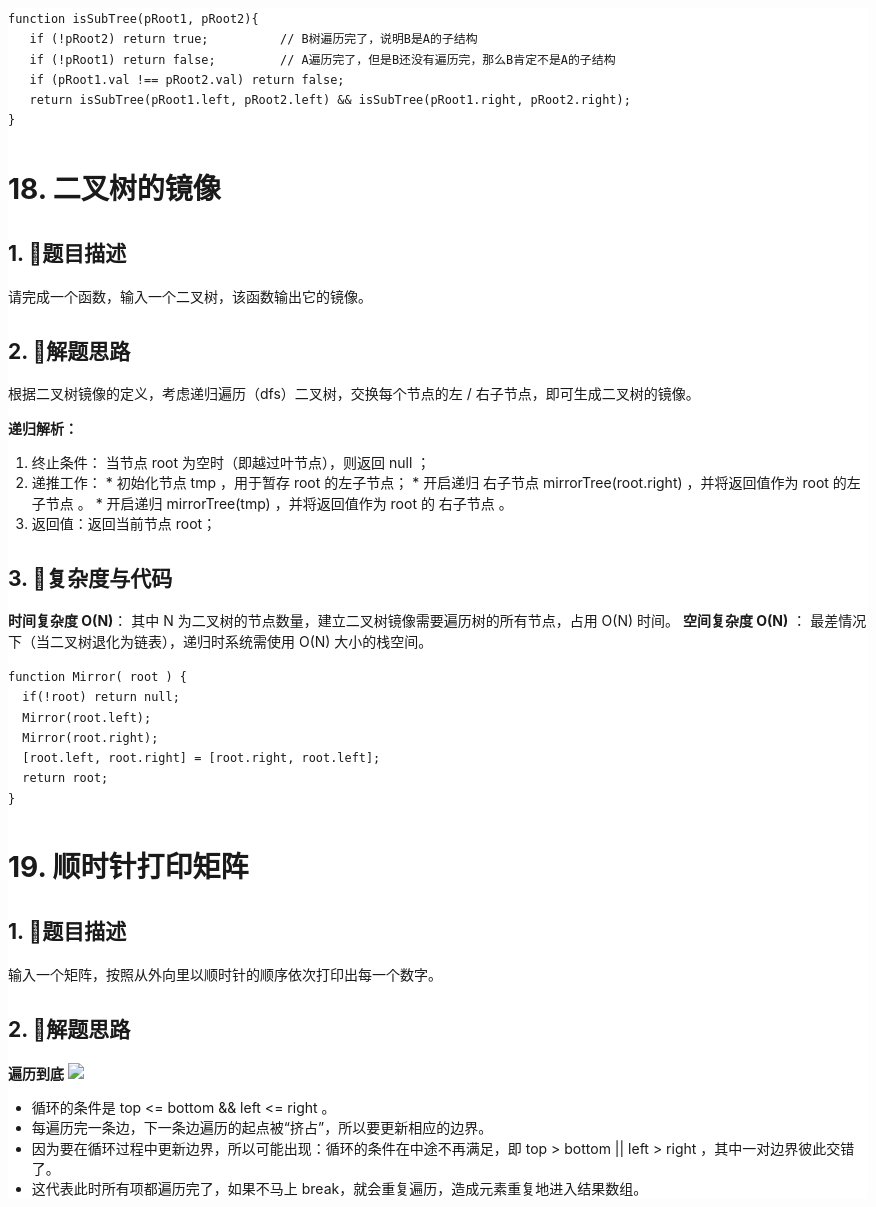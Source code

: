 ```
function isSubTree(pRoot1, pRoot2){
   if (!pRoot2) return true;          // B树遍历完了，说明B是A的子结构
   if (!pRoot1) return false;         // A遍历完了，但是B还没有遍历完，那么B肯定不是A的子结构
   if (pRoot1.val !== pRoot2.val) return false;
   return isSubTree(pRoot1.left, pRoot2.left) && isSubTree(pRoot1.right, pRoot2.right);
}
```

# 18. 二叉树的镜像
## 1. 🎨题目描述
请完成一个函数，输入一个二叉树，该函数输出它的镜像。

## 2. 🧠解题思路
根据二叉树镜像的定义，考虑递归遍历（dfs）二叉树，交换每个节点的左 / 右子节点，即可生成二叉树的镜像。

**递归解析：**
1. 终止条件： 当节点 root 为空时（即越过叶节点），则返回 null ；
2. 递推工作：
        * 初始化节点 tmp ，用于暂存 root 的左子节点；
        * 开启递归 右子节点 mirrorTree(root.right) ，并将返回值作为 root 的左子节点 。
        * 开启递归 mirrorTree(tmp) ，并将返回值作为 root 的 右子节点 。
3. 返回值：返回当前节点 root；

## 3. 🍭复杂度与代码
**时间复杂度 O(N)**： 其中 N 为二叉树的节点数量，建立二叉树镜像需要遍历树的所有节点，占用 O(N) 时间。
**空间复杂度 O(N)** ： 最差情况下（当二叉树退化为链表），递归时系统需使用 O(N) 大小的栈空间。
```
function Mirror( root ) {
  if(!root) return null;
  Mirror(root.left);
  Mirror(root.right);
  [root.left, root.right] = [root.right, root.left];
  return root;
}
```

# 19. 顺时针打印矩阵
## 1. 🎨题目描述
输入一个矩阵，按照从外向里以顺时针的顺序依次打印出每一个数字。

## 2. 🧠解题思路
**遍历到底**
![](https://ttarea.com/post-images/1624785685872.png)
* 循环的条件是 top <= bottom && left <= right 。
* 每遍历完一条边，下一条边遍历的起点被“挤占”，所以要更新相应的边界。
* 因为要在循环过程中更新边界，所以可能出现：循环的条件在中途不再满足，即 top > bottom || left > right ，其中一对边界彼此交错了。
* 这代表此时所有项都遍历完了，如果不马上 break，就会重复遍历，造成元素重复地进入结果数组。
